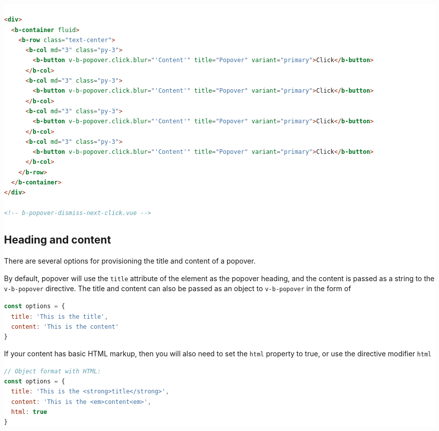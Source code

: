```html

<div>
  <b-container fluid>
    <b-row class="text-center">
      <b-col md="3" class="py-3">
        <b-button v-b-popover.click.blur="'Content'" title="Popover" variant="primary">Click</b-button>
      </b-col>
      <b-col md="3" class="py-3">
        <b-button v-b-popover.click.blur="'Content'" title="Popover" variant="primary">Click</b-button>
      </b-col>
      <b-col md="3" class="py-3">
        <b-button v-b-popover.click.blur="'Content'" title="Popover" variant="primary">Click</b-button>
      </b-col>
      <b-col md="3" class="py-3">
        <b-button v-b-popover.click.blur="'Content'" title="Popover" variant="primary">Click</b-button>
      </b-col>
    </b-row>
  </b-container>
</div>

<!-- b-popover-dismiss-next-click.vue -->
```

## Heading and content

There are several options for provisioning the title and content of a popover.

By default, popover will use the `title` attribute of the element as the popover heading, and the content is passed as a
string to the `v-b-popover` directive. The title and content can also be passed as an object to `v-b-popover` in the
form of



```js
const options = {
  title: 'This is the title',
  content: 'This is the content'
}
```

If your content has basic HTML markup, then you will also need to set the `html` property to true, or use the directive
modifier `html`



```js
// Object format with HTML:
const options = {
  title: 'This is the <strong>title</strong>',
  content: 'This is the <em>content<em>',
  html: true
}
```
